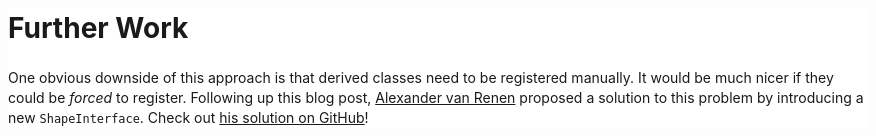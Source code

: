 
# Further Work

One obvious downside of this approach is that derived classes need to be registered manually.
It would be much nicer if they could be _forced_ to register.
Following up this blog post, [Alexander van Renen][alexvanrenen] proposed a solution to this problem by introducing a new `ShapeInterface`.
Check out [his solution on GitHub][github-alexvanrenen]!


[blockpartitioning]: https://github.com/andreaskipf/blockpartitioning
[ISOCPP]: https://isocpp.org/wiki/faq/serialization#serialize-inherit-no-ptrs
[factorypattern]: https://en.wikipedia.org/wiki/Factory_method_pattern
[serde]: https://github.com/serde-rs/serde
[serde-typetag]: https://github.com/dtolnay/typetag
[bfilipek]: https://www.bfilipek.com/2018/02/factory-selfregister.html
[sacko87]: https://gist.github.com/sacko87/3359911
[static-fiasco]: http://www.cs.technion.ac.il/users/yechiel/c++-faq/static-init-order.html
[fiasco-solution]: http://www.cs.technion.ac.il/users/yechiel/c++-faq/static-init-order-on-first-use.html
[static-elimination]: http://eel.is/c++draft/basic.stc.static#2
[translation-unit]: https://www.tutorialspoint.com/What-is-a-translation-unit-in-Cplusplus
[zero-initialization]: https://en.cppreference.com/w/cpp/language/zero_initialization
[github-alexvanrenen]: https://gist.github.com/alexandervanrenen/c09af12a075a53eba9b6a07d992ed8db
[alexvanrenen]: https://www.linkedin.com/in/alexander-van-renen-5133a280/
